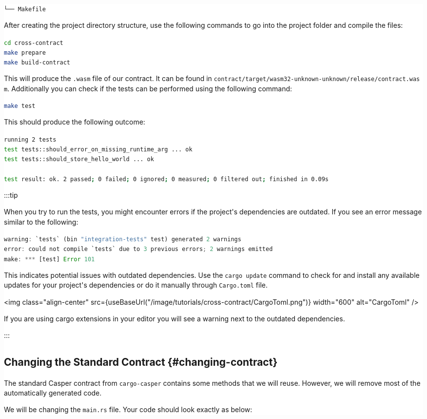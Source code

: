 ```bash
└── Makefile
```

After creating the project directory structure, use the following commands to go into the project folder and compile the files:

```bash
cd cross-contract
make prepare
make build-contract
```

This will produce the `.wasm` file of our contract. It can be found in `contract/target/wasm32-unknown-unknown/release/contract.wasm`. Additionally you can check if the tests can be performed using the following command:

```bash
make test
```

This should produce the following outcome:

```bash
running 2 tests
test tests::should_error_on_missing_runtime_arg ... ok
test tests::should_store_hello_world ... ok

test result: ok. 2 passed; 0 failed; 0 ignored; 0 measured; 0 filtered out; finished in 0.09s
```

:::tip

When you try to run the tests, you might encounter errors if the project's dependencies are outdated. If you see an error message similar to the following:

```rust
warning: `tests` (bin "integration-tests" test) generated 2 warnings
error: could not compile `tests` due to 3 previous errors; 2 warnings emitted
make: *** [test] Error 101
```

This indicates potential issues with outdated dependencies. Use the `cargo update` command to check for and install any available updates for your project's dependencies or do it manually through `Cargo.toml` file.

<img class="align-center" src={useBaseUrl("/image/tutorials/cross-contract/CargoToml.png")} width="600" alt="CargoToml" />

If you are using cargo extensions in your editor you will see a warning next to the outdated dependencies.

:::

## Changing the Standard Contract {#changing-contract}

The standard Casper contract from `cargo-casper` contains some methods that we will reuse. However, we will remove most of the automatically generated code.

We will be changing the `main.rs` file. Your code should look exactly as below:
